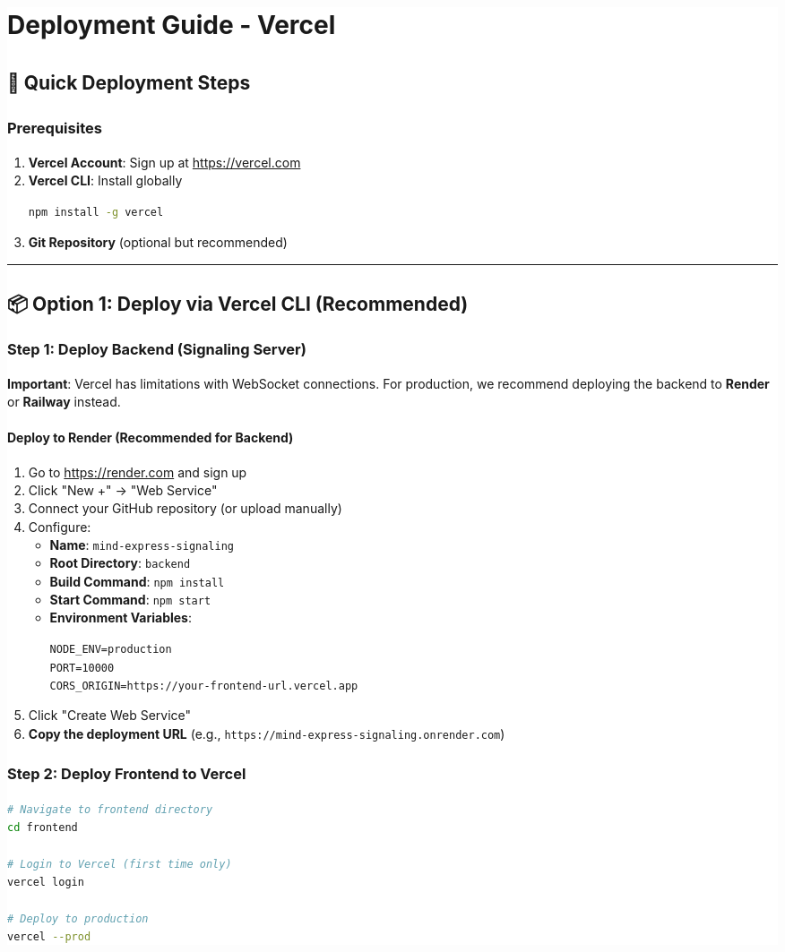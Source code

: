 # Deployment Guide - Vercel

## 🚀 Quick Deployment Steps

### Prerequisites
1. **Vercel Account**: Sign up at https://vercel.com
2. **Vercel CLI**: Install globally
   ```bash
   npm install -g vercel
   ```
3. **Git Repository** (optional but recommended)

---

## 📦 Option 1: Deploy via Vercel CLI (Recommended)

### Step 1: Deploy Backend (Signaling Server)

**Important**: Vercel has limitations with WebSocket connections. For production, we recommend deploying the backend to **Render** or **Railway** instead.

#### Deploy to Render (Recommended for Backend)

1. Go to https://render.com and sign up
2. Click "New +" → "Web Service"
3. Connect your GitHub repository (or upload manually)
4. Configure:
   - **Name**: `mind-express-signaling`
   - **Root Directory**: `backend`
   - **Build Command**: `npm install`
   - **Start Command**: `npm start`
   - **Environment Variables**:
     ```
     NODE_ENV=production
     PORT=10000
     CORS_ORIGIN=https://your-frontend-url.vercel.app
     ```
5. Click "Create Web Service"
6. **Copy the deployment URL** (e.g., `https://mind-express-signaling.onrender.com`)

### Step 2: Deploy Frontend to Vercel

```bash
# Navigate to frontend directory
cd frontend

# Login to Vercel (first time only)
vercel login

# Deploy to production
vercel --prod
```
